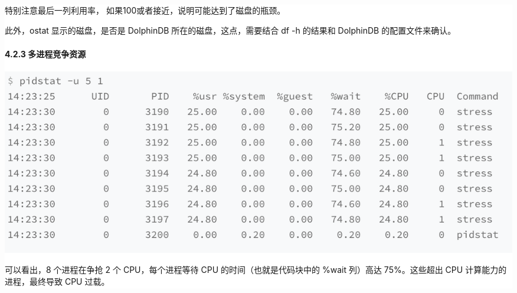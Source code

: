 特别注意最后一列利用率， 如果100或者接近，说明可能达到了磁盘的瓶颈。

此外，ostat 显示的磁盘，是否是 DolphinDB 所在的磁盘，这点，需要结合 df -h 的结果和 DolphinDB 的配置文件来确认。

#### 4.2.3 多进程竞争资源

![](images/slow_io/DM_20230918192313_006.png)

可以看出，8 个进程在争抢 2 个 CPU，每个进程等待 CPU 的时间（也就是代码块中的 %wait 列）高达 75%。这些超出 CPU 计算能力的进程，最终导致 CPU 过载。

